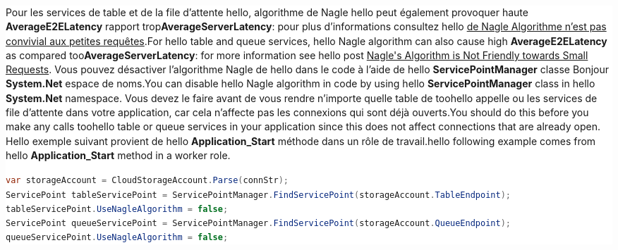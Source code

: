 <span data-ttu-id="a5d89-359">Pour les services de table et de la file d’attente hello, algorithme de Nagle hello peut également provoquer haute **AverageE2ELatency** rapport trop**AverageServerLatency**: pour plus d’informations consultez hello [de Nagle Algorithme n’est pas convivial aux petites requêtes](http://blogs.msdn.com/b/windowsazurestorage/archive/2010/06/25/nagle-s-algorithm-is-not-friendly-towards-small-requests.aspx).</span><span class="sxs-lookup"><span data-stu-id="a5d89-359">For hello table and queue services, hello Nagle algorithm can also cause high **AverageE2ELatency** as compared too**AverageServerLatency**: for more information see hello post [Nagle's Algorithm is Not Friendly towards Small Requests](http://blogs.msdn.com/b/windowsazurestorage/archive/2010/06/25/nagle-s-algorithm-is-not-friendly-towards-small-requests.aspx).</span></span> <span data-ttu-id="a5d89-360">Vous pouvez désactiver l’algorithme Nagle de hello dans le code à l’aide de hello **ServicePointManager** classe Bonjour **System.Net** espace de noms.</span><span class="sxs-lookup"><span data-stu-id="a5d89-360">You can disable hello Nagle algorithm in code by using hello **ServicePointManager** class in hello **System.Net** namespace.</span></span> <span data-ttu-id="a5d89-361">Vous devez le faire avant de vous rendre n’importe quelle table de toohello appelle ou les services de file d’attente dans votre application, car cela n’affecte pas les connexions qui sont déjà ouverts.</span><span class="sxs-lookup"><span data-stu-id="a5d89-361">You should do this before you make any calls toohello table or queue services in your application since this does not affect connections that are already open.</span></span> <span data-ttu-id="a5d89-362">Hello exemple suivant provient de hello **Application_Start** méthode dans un rôle de travail.</span><span class="sxs-lookup"><span data-stu-id="a5d89-362">hello following example comes from hello **Application_Start** method in a worker role.</span></span>

```csharp
var storageAccount = CloudStorageAccount.Parse(connStr);
ServicePoint tableServicePoint = ServicePointManager.FindServicePoint(storageAccount.TableEndpoint);
tableServicePoint.UseNagleAlgorithm = false;
ServicePoint queueServicePoint = ServicePointManager.FindServicePoint(storageAccount.QueueEndpoint);
queueServicePoint.UseNagleAlgorithm = false;
```

